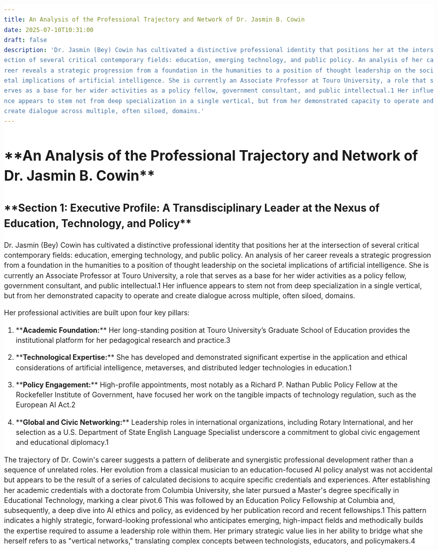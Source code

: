 ```yaml
---
title: An Analysis of the Professional Trajectory and Network of Dr. Jasmin B. Cowin
date: 2025-07-10T10:31:00
draft: false
description: 'Dr. Jasmin (Bey) Cowin has cultivated a distinctive professional identity that positions her at the intersection of several critical contemporary fields: education, emerging technology, and public policy. An analysis of her career reveals a strategic progression from a foundation in the humanities to a position of thought leadership on the societal implications of artificial intelligence. She is currently an Associate Professor at Touro University, a role that serves as a base for her wider activities as a policy fellow, government consultant, and public intellectual.1 Her influence appears to stem not from deep specialization in a single vertical, but from her demonstrated capacity to operate and create dialogue across multiple, often siloed, domains.'
---
```

# \*\***An Analysis of the Professional Trajectory and Network of Dr. Jasmin B. Cowin**\*\*

## \*\***Section 1: Executive Profile: A Transdisciplinary Leader at the Nexus of Education, Technology, and Policy**\*\*

Dr. Jasmin (Bey) Cowin has cultivated a distinctive professional identity that positions her at the intersection of several critical contemporary fields: education, emerging technology, and public policy. An analysis of her career reveals a strategic progression from a foundation in the humanities to a position of thought leadership on the societal implications of artificial intelligence. She is currently an Associate Professor at Touro University, a role that serves as a base for her wider activities as a policy fellow, government consultant, and public intellectual.1 Her influence appears to stem not from deep specialization in a single vertical, but from her demonstrated capacity to operate and create dialogue across multiple, often siloed, domains.

Her professional activities are built upon four key pillars:

1. \*\***Academic Foundation:**\*\* Her long-standing position at Touro University’s Graduate School of Education provides the institutional platform for her pedagogical research and practice.3  

2. \*\***Technological Expertise:**\*\* She has developed and demonstrated significant expertise in the application and ethical considerations of artificial intelligence, metaverses, and distributed ledger technologies in education.1  

3. \*\***Policy Engagement:**\*\* High-profile appointments, most notably as a Richard P. Nathan Public Policy Fellow at the Rockefeller Institute of Government, have focused her work on the tangible impacts of technology regulation, such as the European AI Act.2  

4. \*\***Global and Civic Networking:**\*\* Leadership roles in international organizations, including Rotary International, and her selection as a U.S. Department of State English Language Specialist underscore a commitment to global civic engagement and educational diplomacy.1

The trajectory of Dr. Cowin's career suggests a pattern of deliberate and synergistic professional development rather than a sequence of unrelated roles. Her evolution from a classical musician to an education-focused AI policy analyst was not accidental but appears to be the result of a series of calculated decisions to acquire specific credentials and experiences. After establishing her academic credentials with a doctorate from Columbia University, she later pursued a Master's degree specifically in Educational Technology, marking a clear pivot.6 This was followed by an Education Policy Fellowship at Columbia and, subsequently, a deep dive into AI ethics and policy, as evidenced by her publication record and recent fellowships.1 This pattern indicates a highly strategic, forward-looking professional who anticipates emerging, high-impact fields and methodically builds the expertise required to assume a leadership role within them. Her primary strategic value lies in her ability to bridge what she herself refers to as "vertical networks," translating complex concepts between technologists, educators, and policymakers.4
